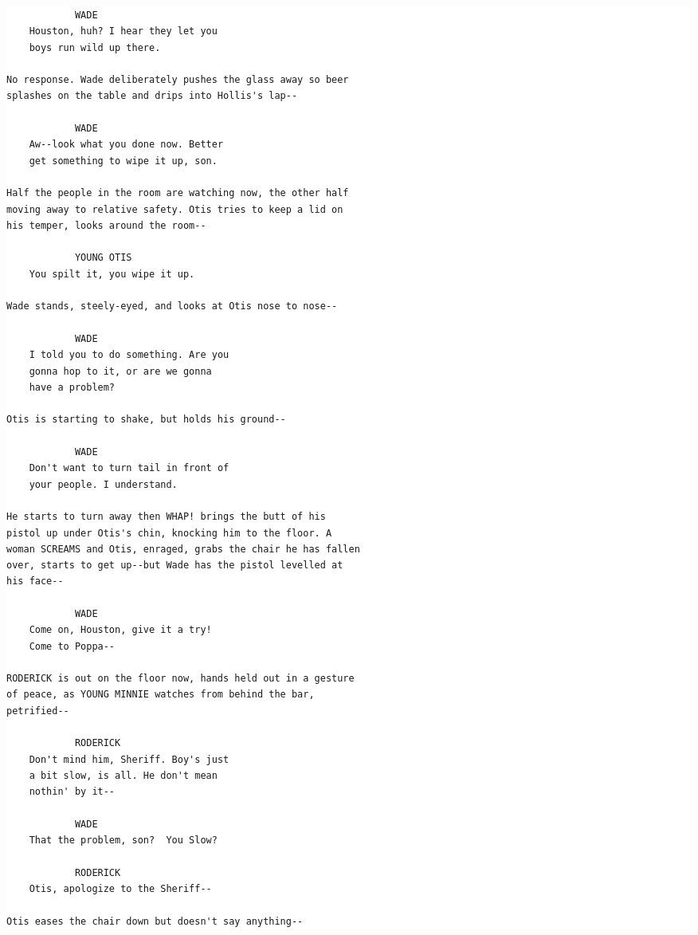 				WADE
		Houston, huh? I hear they let you 
		boys run wild up there.

	No response. Wade deliberately pushes the glass away so beer 
	splashes on the table and drips into Hollis's lap--

				WADE
		Aw--look what you done now. Better 
		get something to wipe it up, son.

	Half the people in the room are watching now, the other half 
	moving away to relative safety. Otis tries to keep a lid on 
	his temper, looks around the room--

				YOUNG OTIS
		You spilt it, you wipe it up.

	Wade stands, steely-eyed, and looks at Otis nose to nose--

				WADE
		I told you to do something. Are you 
		gonna hop to it, or are we gonna 
		have a problem?

	Otis is starting to shake, but holds his ground--

				WADE
		Don't want to turn tail in front of 
		your people. I understand.

	He starts to turn away then WHAP! brings the butt of his 
	pistol up under Otis's chin, knocking him to the floor. A 
	woman SCREAMS and Otis, enraged, grabs the chair he has fallen 
	over, starts to get up--but Wade has the pistol levelled at 
	his face--

				WADE
		Come on, Houston, give it a try! 
		Come to Poppa--

	RODERICK is out on the floor now, hands held out in a gesture 
	of peace, as YOUNG MINNIE watches from behind the bar, 
	petrified--

				RODERICK
		Don't mind him, Sheriff. Boy's just 
		a bit slow, is all. He don't mean 
		nothin' by it--

				WADE
		That the problem, son?  You Slow?

				RODERICK
		Otis, apologize to the Sheriff--

	Otis eases the chair down but doesn't say anything--
